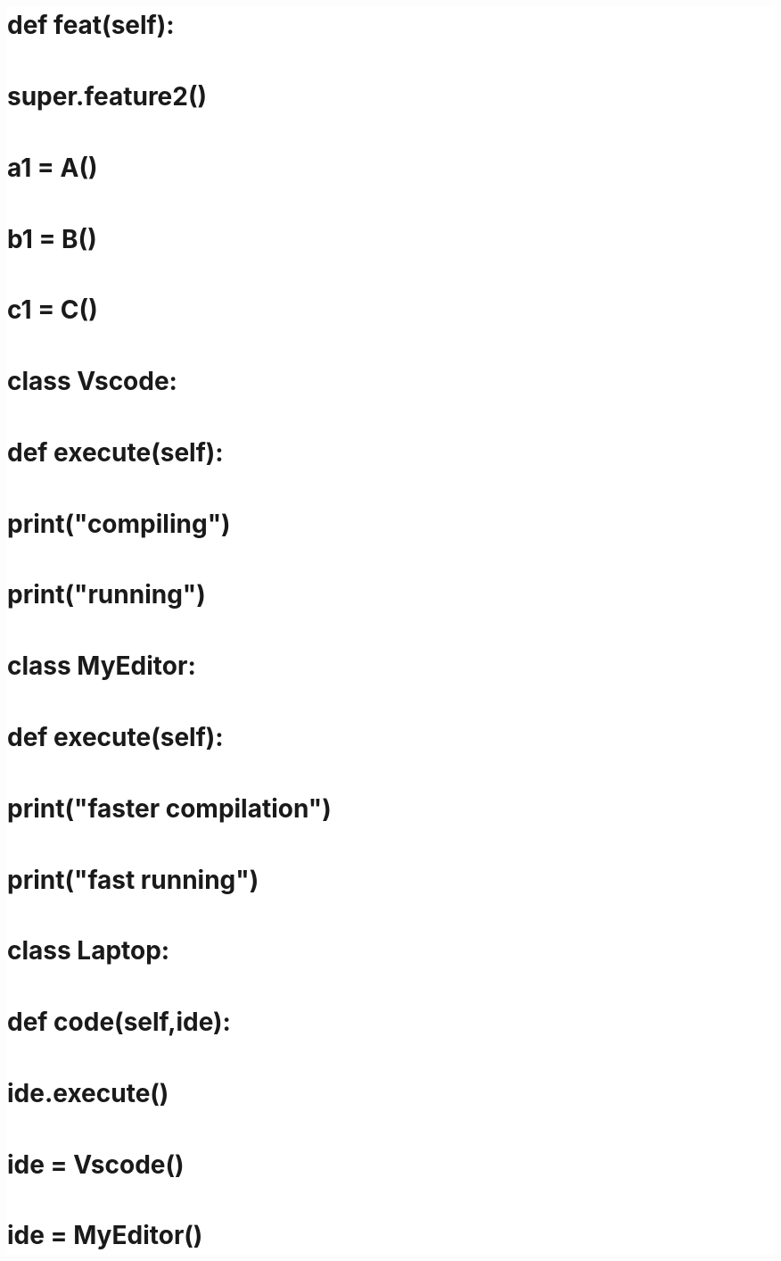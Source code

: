 #     def feat(self):
#         super.feature2()
        
        
# a1 = A()
# b1 = B()
# c1 = C()

# class Vscode:
#     def execute(self):
#         print("compiling")
#         print("running")
        
# class MyEditor:
#        def execute(self):
#            print("faster compilation")
#            print("fast running")     

# class Laptop:
    
#     def code(self,ide):
#         ide.execute()
        
# ide = Vscode()
# ide = MyEditor()
        